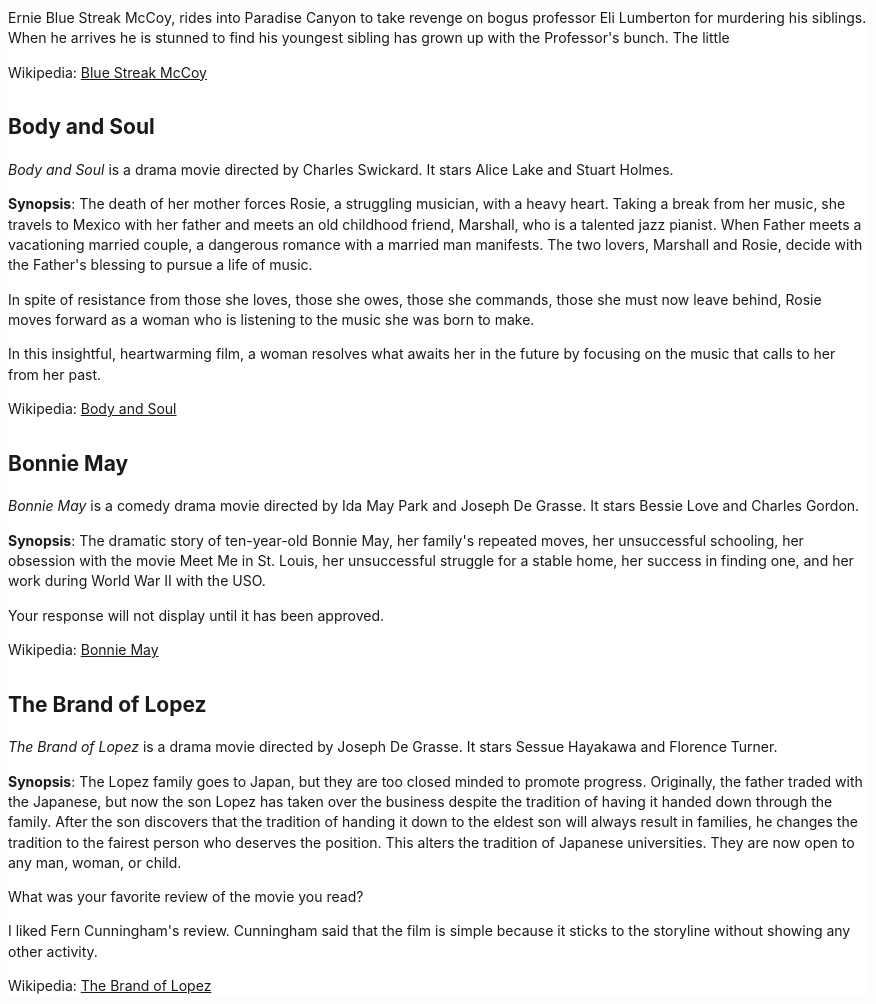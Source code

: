 Ernie Blue Streak McCoy, rides into Paradise Canyon to take revenge on bogus professor Eli Lumberton for murdering his siblings. When he arrives he is stunned to find his youngest sibling has grown up with the Professor's bunch. The little

Wikipedia: [Blue Streak McCoy](https://en.wikipedia.org/wiki/Blue%20Streak%20McCoy)

## Body and Soul

*Body and Soul* is a drama movie directed by Charles Swickard. It stars Alice Lake and Stuart Holmes.

**Synopsis**: The death of her mother forces Rosie, a struggling musician, with a heavy heart. Taking a break from her music, she travels to Mexico with her father and meets an old childhood friend, Marshall, who is a talented jazz pianist. When Father meets a vacationing married couple, a dangerous romance with a married man manifests. The two lovers, Marshall and Rosie, decide with the Father's blessing to pursue a life of music. 

In spite of resistance from those she loves, those she owes, those she commands, those she must now leave behind, Rosie moves forward as a woman who is listening to the music she was born to make.

In this insightful, heartwarming film, a woman resolves what awaits her in the future by focusing on the music that calls to her from her past.

Wikipedia: [Body and Soul](https://en.wikipedia.org/wiki/Body%20and%20Soul%20%281920%20film%29)

## Bonnie May

*Bonnie May* is a comedy drama movie directed by Ida May Park and Joseph De Grasse. It stars Bessie Love and Charles Gordon.

**Synopsis**: The dramatic story of ten-year-old Bonnie May, her family's repeated moves, her unsuccessful schooling, her obsession with the movie Meet Me in St. Louis, her unsuccessful struggle for a stable home, her success in finding one, and her work during World War II with the USO.

Your response will not display until it has been approved.

Wikipedia: [Bonnie May](https://en.wikipedia.org/wiki/Bonnie%20May)

## The Brand of Lopez

*The Brand of Lopez* is a drama movie directed by Joseph De Grasse. It stars Sessue Hayakawa and Florence Turner.

**Synopsis**: The Lopez family goes to Japan, but they are too closed minded to promote progress. Originally, the father traded with the Japanese, but now the son Lopez has taken over the business despite the tradition of having it handed down through the family. After the son discovers that the tradition of handing it down to the eldest son will always result in families, he changes the tradition to the fairest person who deserves the position. This alters the tradition of Japanese universities. They are now open to any man, woman, or child.

What was your favorite review of the movie you read?

I liked Fern Cunningham's review. Cunningham said that the film is simple because it sticks to the storyline without showing any other activity.

Wikipedia: [The Brand of Lopez](https://en.wikipedia.org/wiki/The%20Brand%20of%20Lopez)
